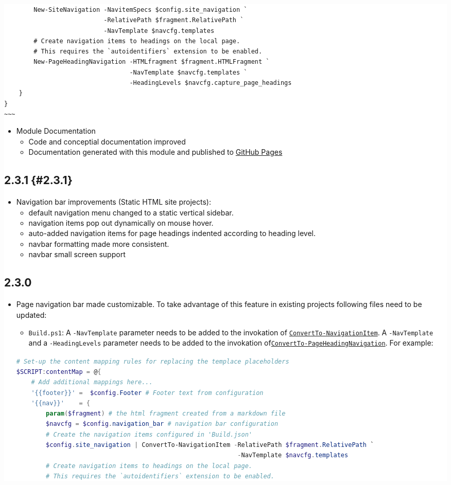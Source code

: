 		    New-SiteNavigation -NavitemSpecs $config.site_navigation `
		                       -RelativePath $fragment.RelativePath `
		                       -NavTemplate $navcfg.templates
		    # Create navigation items to headings on the local page.
		    # This requires the `autoidentifiers` extension to be enabled.
		    New-PageHeadingNavigation -HTMLfragment $fragment.HTMLFragment `
		                              -NavTemplate $navcfg.templates `
		                              -HeadingLevels $navcfg.capture_page_headings
	    }
    }
    ~~~

* Module Documentation
  * Code and conceptial documentation improved
  * Documentation generated with this module and published to
    [GitHub Pages](https://wethat.github.io/MarkdownToHtml)

## 2.3.1 {#2.3.1}

* Navigation bar improvements (Static HTML site projects):
    * default navigation menu changed to a static vertical sidebar.
    * navigation items pop out dynamically on mouse hover.
    * auto-added navigation items for page headings indented according to heading
    level.
    * navbar formatting made more consistent.
    * navbar small screen support

## 2.3.0

* Page navigation bar made customizable. To take advantage of this feature
    in existing projects following files need to be updated:
    * `Build.ps1`: A `-NavTemplate` parameter needs to be added to the invokation of [`ConvertTo-NavigationItem`](ConvertTo-NavigationItem.md).
    A `-NavTemplate` and a `-HeadingLevels` parameter needs to be added to
    the invokation of[`ConvertTo-PageHeadingNavigation`](ConvertTo-PageHeadingNavigation.md).
    For example:

    ~~~ PowerShell
    # Set-up the content mapping rules for replacing the templace placeholders
    $SCRIPT:contentMap = @{
	    # Add additional mappings here...
	    '{{footer}}' =  $config.Footer # Footer text from configuration
	    '{{nav}}'    = {
		    param($fragment) # the html fragment created from a markdown file
		    $navcfg = $config.navigation_bar # navigation bar configuration
		    # Create the navigation items configured in 'Build.json'
		    $config.site_navigation | ConvertTo-NavigationItem -RelativePath $fragment.RelativePath `
		                                                        -NavTemplate $navcfg.templates
		    # Create navigation items to headings on the local page.
		    # This requires the `autoidentifiers` extension to be enabled.